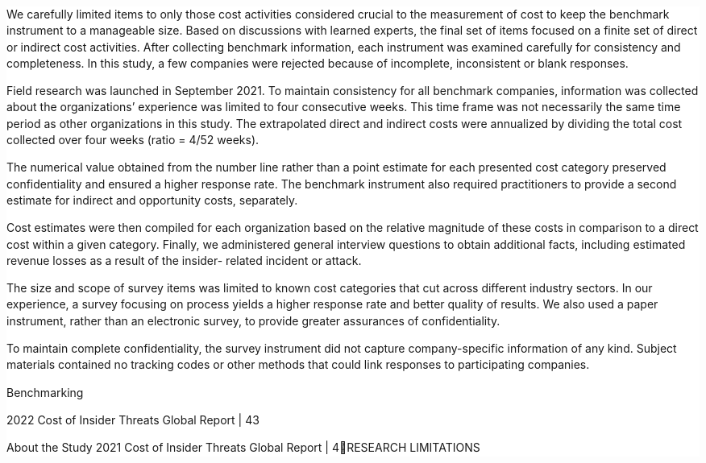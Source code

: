We carefully limited items to only those cost activities 
considered crucial to the measurement of cost to 
keep the benchmark instrument to a manageable 
size. Based on discussions with learned experts, the 
final set of items focused on a finite set of direct or 
indirect cost activities. After collecting benchmark 
information, each instrument was examined carefully 
for consistency and completeness. In this study, a 
few companies were rejected because of incomplete, 
inconsistent or blank responses.

Field research was launched in September 2021\. To 
maintain consistency for all benchmark companies, 
information was collected about the organizations’ 
experience was limited to four consecutive weeks. 
This time frame was not necessarily the same 
time period as other organizations in this study. 
The extrapolated direct and indirect costs were 
annualized by dividing the total cost collected over 
four weeks (ratio \= 4/52 weeks).

The numerical value obtained from the number line 
rather than a point estimate for each presented cost 
category preserved confidentiality and ensured a 
higher response rate. The benchmark instrument also 
required practitioners to provide a second estimate 
for indirect and opportunity costs, separately. 

Cost estimates were then compiled for each 
organization based on the relative magnitude of these 
costs in comparison to a direct cost within a given 
category. Finally, we administered general interview 
questions to obtain additional facts, including 
estimated revenue losses as a result of the insider\-
related incident or attack.

The size and scope of survey items was limited 
to known cost categories that cut across different 
industry sectors. In our experience, a survey 
focusing on process yields a higher response rate 
and better quality of results. We also used a paper 
instrument, rather than an electronic survey, to 
provide greater assurances of confidentiality. 

To maintain complete confidentiality, the survey 
instrument did not capture company\-specific 
information of any kind. Subject materials contained 
no tracking codes or other methods that could link 
responses to participating companies.

Benchmarking 

2022 Cost of Insider Threats Global Report \| 43

About the Study 2021 Cost of Insider Threats Global Report \| 4RESEARCH LIMITATIONS
